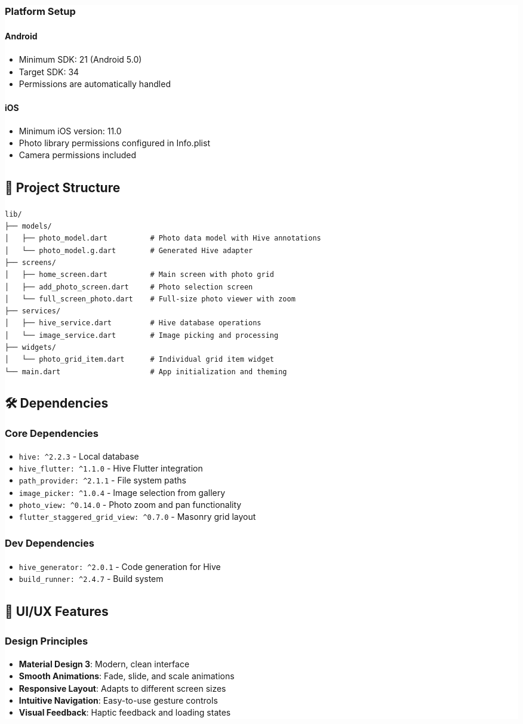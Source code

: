 ### Platform Setup

#### Android
- Minimum SDK: 21 (Android 5.0)
- Target SDK: 34
- Permissions are automatically handled

#### iOS
- Minimum iOS version: 11.0
- Photo library permissions configured in Info.plist
- Camera permissions included

## 📂 Project Structure

```
lib/
├── models/
│   ├── photo_model.dart          # Photo data model with Hive annotations
│   └── photo_model.g.dart        # Generated Hive adapter
├── screens/
│   ├── home_screen.dart          # Main screen with photo grid
│   ├── add_photo_screen.dart     # Photo selection screen
│   └── full_screen_photo.dart    # Full-size photo viewer with zoom
├── services/
│   ├── hive_service.dart         # Hive database operations
│   └── image_service.dart        # Image picking and processing
├── widgets/
│   └── photo_grid_item.dart      # Individual grid item widget
└── main.dart                     # App initialization and theming
```

## 🛠️ Dependencies

### Core Dependencies
- `hive: ^2.2.3` - Local database
- `hive_flutter: ^1.1.0` - Hive Flutter integration
- `path_provider: ^2.1.1` - File system paths
- `image_picker: ^1.0.4` - Image selection from gallery
- `photo_view: ^0.14.0` - Photo zoom and pan functionality
- `flutter_staggered_grid_view: ^0.7.0` - Masonry grid layout

### Dev Dependencies
- `hive_generator: ^2.0.1` - Code generation for Hive
- `build_runner: ^2.4.7` - Build system

## 🎨 UI/UX Features

### Design Principles
- **Material Design 3**: Modern, clean interface
- **Smooth Animations**: Fade, slide, and scale animations
- **Responsive Layout**: Adapts to different screen sizes
- **Intuitive Navigation**: Easy-to-use gesture controls
- **Visual Feedback**: Haptic feedback and loading states

